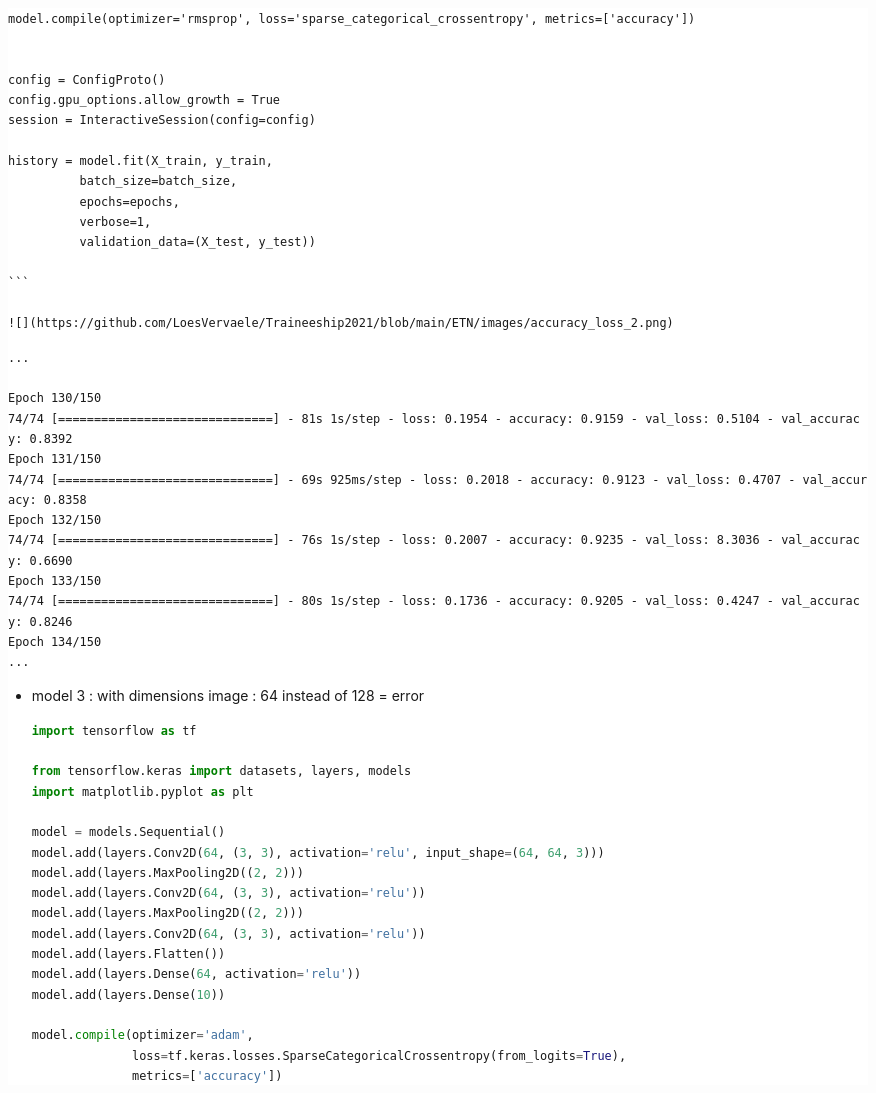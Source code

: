     
    model.compile(optimizer='rmsprop', loss='sparse_categorical_crossentropy', metrics=['accuracy'])
    
    
    config = ConfigProto()
    config.gpu_options.allow_growth = True
    session = InteractiveSession(config=config)
    
    history = model.fit(X_train, y_train,
              batch_size=batch_size,
              epochs=epochs,
              verbose=1,
              validation_data=(X_test, y_test))
    
    ```

    ![](https://github.com/LoesVervaele/Traineeship2021/blob/main/ETN/images/accuracy_loss_2.png)

```
... 

Epoch 130/150
74/74 [==============================] - 81s 1s/step - loss: 0.1954 - accuracy: 0.9159 - val_loss: 0.5104 - val_accuracy: 0.8392
Epoch 131/150
74/74 [==============================] - 69s 925ms/step - loss: 0.2018 - accuracy: 0.9123 - val_loss: 0.4707 - val_accuracy: 0.8358
Epoch 132/150
74/74 [==============================] - 76s 1s/step - loss: 0.2007 - accuracy: 0.9235 - val_loss: 8.3036 - val_accuracy: 0.6690
Epoch 133/150
74/74 [==============================] - 80s 1s/step - loss: 0.1736 - accuracy: 0.9205 - val_loss: 0.4247 - val_accuracy: 0.8246
Epoch 134/150
...
```

-   model 3 : with dimensions image : 64 instead of 128  = error 

    ```python
    import tensorflow as tf
    
    from tensorflow.keras import datasets, layers, models
    import matplotlib.pyplot as plt
    
    model = models.Sequential()
    model.add(layers.Conv2D(64, (3, 3), activation='relu', input_shape=(64, 64, 3)))
    model.add(layers.MaxPooling2D((2, 2)))
    model.add(layers.Conv2D(64, (3, 3), activation='relu'))
    model.add(layers.MaxPooling2D((2, 2)))
    model.add(layers.Conv2D(64, (3, 3), activation='relu'))
    model.add(layers.Flatten())
    model.add(layers.Dense(64, activation='relu'))
    model.add(layers.Dense(10))
    
    model.compile(optimizer='adam',
                  loss=tf.keras.losses.SparseCategoricalCrossentropy(from_logits=True),
                  metrics=['accuracy'])
    
